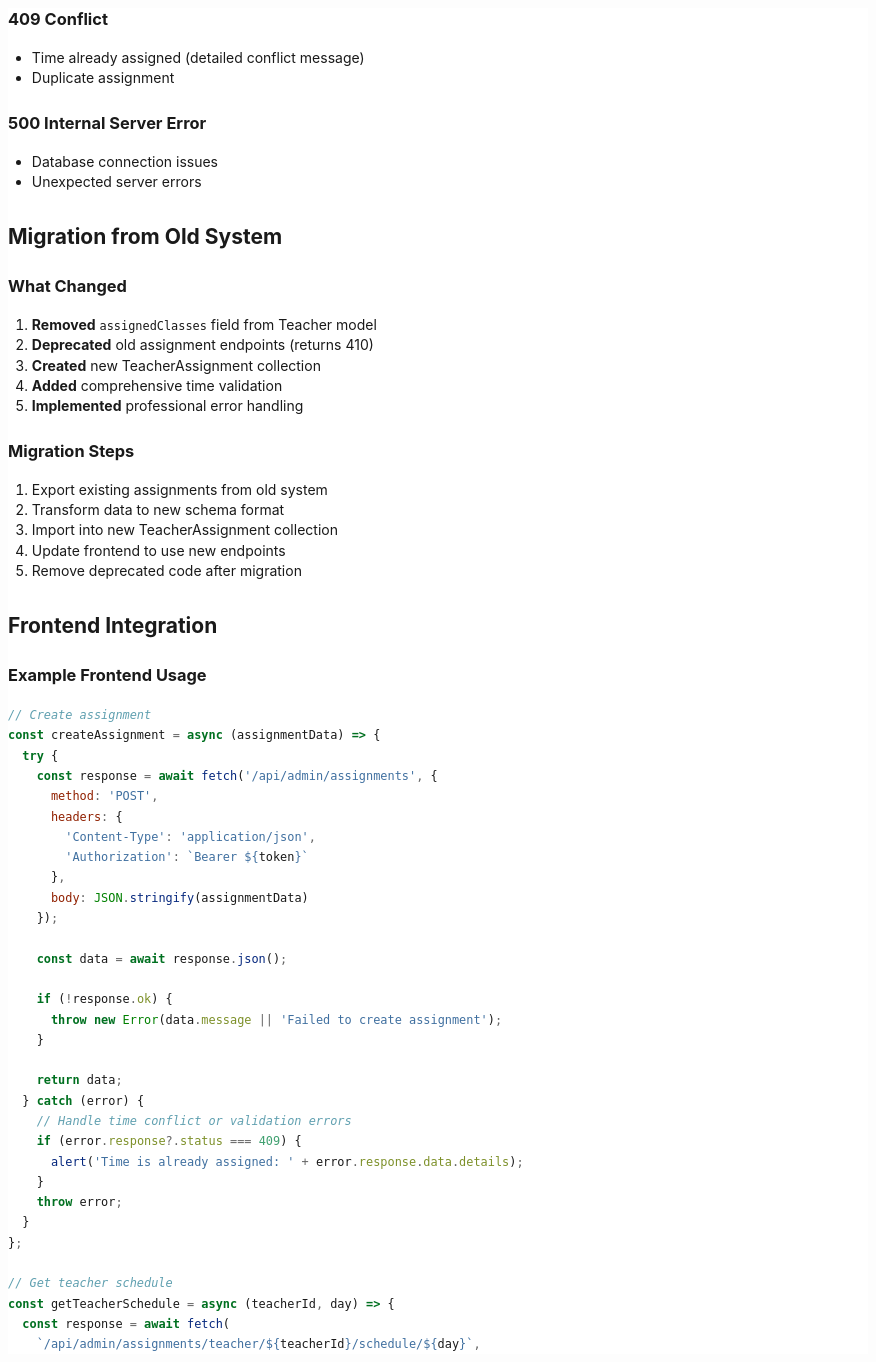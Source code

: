 ### 409 Conflict
- Time already assigned (detailed conflict message)
- Duplicate assignment

### 500 Internal Server Error
- Database connection issues
- Unexpected server errors

## Migration from Old System

### What Changed
1. **Removed** `assignedClasses` field from Teacher model
2. **Deprecated** old assignment endpoints (returns 410)
3. **Created** new TeacherAssignment collection
4. **Added** comprehensive time validation
5. **Implemented** professional error handling

### Migration Steps
1. Export existing assignments from old system
2. Transform data to new schema format
3. Import into new TeacherAssignment collection
4. Update frontend to use new endpoints
5. Remove deprecated code after migration

## Frontend Integration

### Example Frontend Usage

```javascript
// Create assignment
const createAssignment = async (assignmentData) => {
  try {
    const response = await fetch('/api/admin/assignments', {
      method: 'POST',
      headers: {
        'Content-Type': 'application/json',
        'Authorization': `Bearer ${token}`
      },
      body: JSON.stringify(assignmentData)
    });
    
    const data = await response.json();
    
    if (!response.ok) {
      throw new Error(data.message || 'Failed to create assignment');
    }
    
    return data;
  } catch (error) {
    // Handle time conflict or validation errors
    if (error.response?.status === 409) {
      alert('Time is already assigned: ' + error.response.data.details);
    }
    throw error;
  }
};

// Get teacher schedule
const getTeacherSchedule = async (teacherId, day) => {
  const response = await fetch(
    `/api/admin/assignments/teacher/${teacherId}/schedule/${day}`,
```